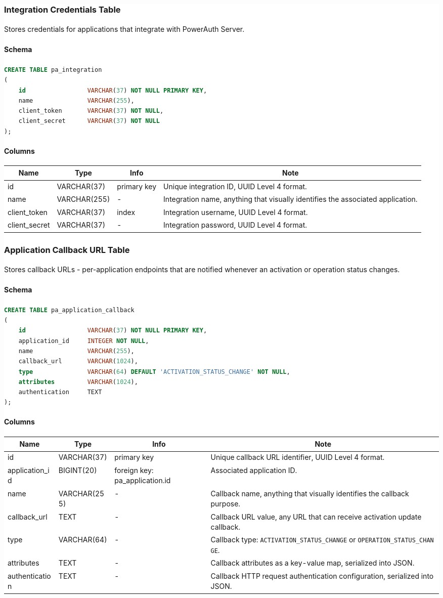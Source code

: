 

### Integration Credentials Table

Stores credentials for applications that integrate with PowerAuth Server.

#### Schema

```sql
CREATE TABLE pa_integration
(
    id                 VARCHAR(37) NOT NULL PRIMARY KEY,
    name               VARCHAR(255),
    client_token       VARCHAR(37) NOT NULL,
    client_secret      VARCHAR(37) NOT NULL
);
```

#### Columns

| Name | Type | Info | Note |
|------|------|---------|------|
| id | VARCHAR(37) | primary key | Unique integration ID, UUID Level 4 format. |
| name | VARCHAR(255) | - | Integration name, anything that visually identifies the associated application. |
| client_token | VARCHAR(37) | index | Integration username, UUID Level 4 format. |
| client_secret | VARCHAR(37) | - | Integration password, UUID Level 4 format. |



### Application Callback URL Table

Stores callback URLs - per-application endpoints that are notified whenever an activation or operation status changes.

#### Schema

```sql
CREATE TABLE pa_application_callback
(
    id                 VARCHAR(37) NOT NULL PRIMARY KEY,
    application_id     INTEGER NOT NULL,
    name               VARCHAR(255),
    callback_url       VARCHAR(1024),
    type               VARCHAR(64) DEFAULT 'ACTIVATION_STATUS_CHANGE' NOT NULL,
    attributes         VARCHAR(1024),
    authentication     TEXT
);
```

#### Columns

| Name           | Type | Info | Note                                                                      |
|----------------|------|---------|---------------------------------------------------------------------------|
| id             | VARCHAR(37) | primary key | Unique callback URL identifier, UUID Level 4 format.                      |
| application_id | BIGINT(20) | foreign key: pa\_application.id | Associated application ID.                                                |
| name           | VARCHAR(255) | - | Callback name, anything that visually identifies the callback purpose.    |
| callback_url   | TEXT | - | Callback URL value, any URL that can receive activation update callback.  |
| type           | VARCHAR(64) | - | Callback type: `ACTIVATION_STATUS_CHANGE` or `OPERATION_STATUS_CHANGE`.   |
| attributes     | TEXT | - | Callback attributes as a key-value map, serialized into JSON.             |
| authentication | TEXT | - | Callback HTTP request authentication configuration, serialized into JSON. |
